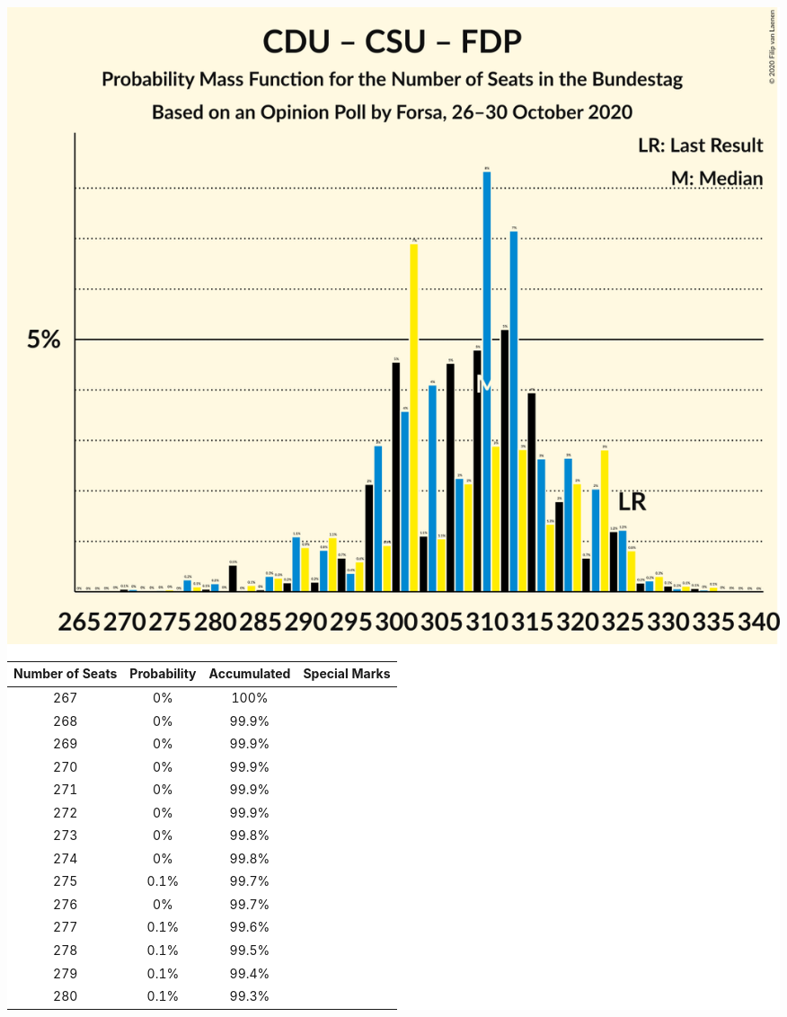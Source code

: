 ![Graph with seats probability mass function not yet produced](2020-10-30-Forsa-coalitions-seats-pmf-cdu–csu–fdp.png "Seats Probability Mass Function")

| Number of Seats | Probability | Accumulated | Special Marks |
|:---------------:|:-----------:|:-----------:|:-------------:|
| 267 | 0% | 100% |  |
| 268 | 0% | 99.9% |  |
| 269 | 0% | 99.9% |  |
| 270 | 0% | 99.9% |  |
| 271 | 0% | 99.9% |  |
| 272 | 0% | 99.9% |  |
| 273 | 0% | 99.8% |  |
| 274 | 0% | 99.8% |  |
| 275 | 0.1% | 99.7% |  |
| 276 | 0% | 99.7% |  |
| 277 | 0.1% | 99.6% |  |
| 278 | 0.1% | 99.5% |  |
| 279 | 0.1% | 99.4% |  |
| 280 | 0.1% | 99.3% |  |